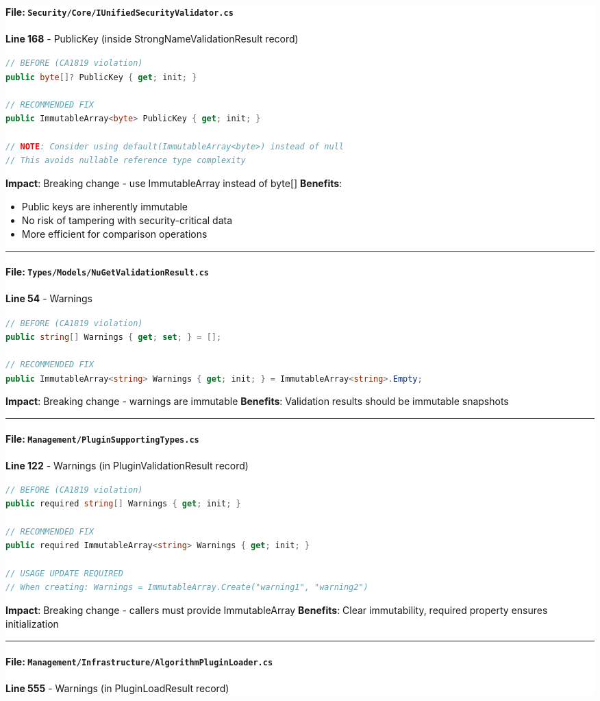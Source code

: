 #### File: `Security/Core/IUnifiedSecurityValidator.cs`
**Line 168** - PublicKey (inside StrongNameValidationResult record)

```csharp
// BEFORE (CA1819 violation)
public byte[]? PublicKey { get; init; }

// RECOMMENDED FIX
public ImmutableArray<byte> PublicKey { get; init; }

// NOTE: Consider using default(ImmutableArray<byte>) instead of null
// This avoids nullable reference type complexity
```
**Impact**: Breaking change - use ImmutableArray instead of byte[]
**Benefits**:
- Public keys are inherently immutable
- No risk of tampering with security-critical data
- More efficient for comparison operations

---

#### File: `Types/Models/NuGetValidationResult.cs`
**Line 54** - Warnings

```csharp
// BEFORE (CA1819 violation)
public string[] Warnings { get; set; } = [];

// RECOMMENDED FIX
public ImmutableArray<string> Warnings { get; init; } = ImmutableArray<string>.Empty;
```
**Impact**: Breaking change - warnings are immutable
**Benefits**: Validation results should be immutable snapshots

---

#### File: `Management/PluginSupportingTypes.cs`
**Line 122** - Warnings (in PluginValidationResult record)

```csharp
// BEFORE (CA1819 violation)
public required string[] Warnings { get; init; }

// RECOMMENDED FIX
public required ImmutableArray<string> Warnings { get; init; }

// USAGE UPDATE REQUIRED
// When creating: Warnings = ImmutableArray.Create("warning1", "warning2")
```
**Impact**: Breaking change - callers must provide ImmutableArray
**Benefits**: Clear immutability, required property ensures initialization

---

#### File: `Management/Infrastructure/AlgorithmPluginLoader.cs`
**Line 555** - Warnings (in PluginLoadResult record)
